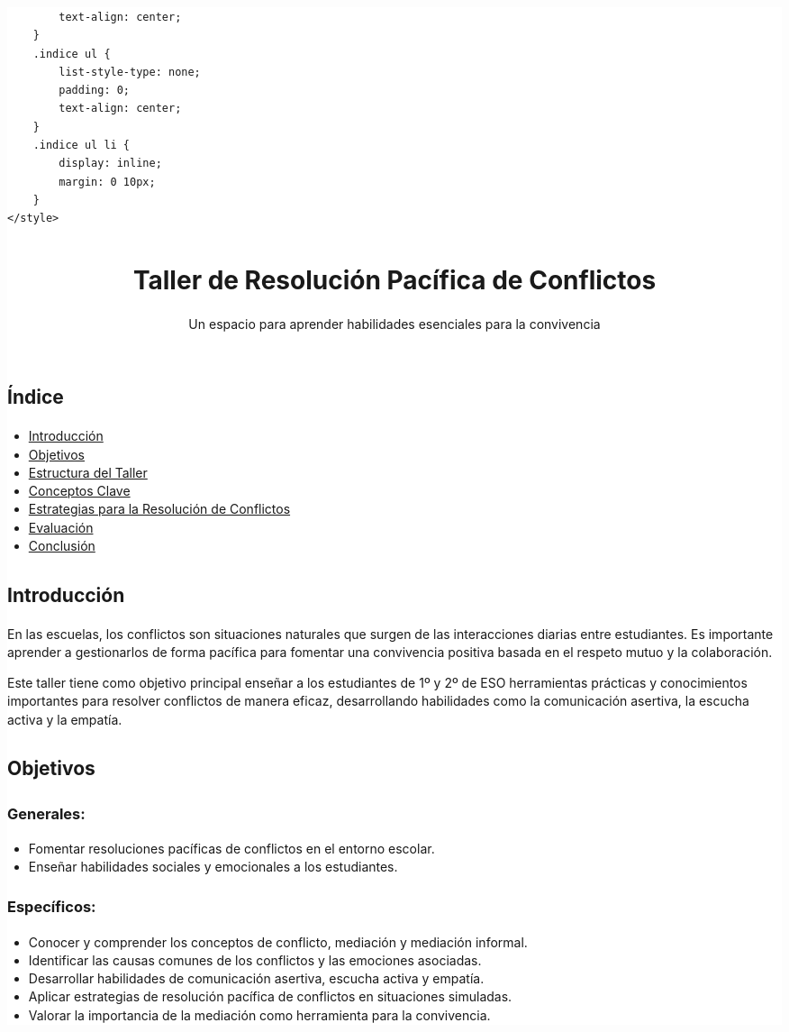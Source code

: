             text-align: center;
        }
        .indice ul {
            list-style-type: none;
            padding: 0;
            text-align: center;
        }
        .indice ul li {
            display: inline;
            margin: 0 10px;
        }
    </style>
</head>
<body>

<header>
    <h1>Taller de Resolución Pacífica de Conflictos</h1> 
    <p>Un espacio para aprender habilidades esenciales para la convivencia</p>
</header>

<section class="indice">
    <h2>Índice</h2>
    <ul>
        <li><a href="#introduccion">Introducción</a></li>
        <li><a href="#objetivos">Objetivos</a></li>
        <li><a href="#estructura">Estructura del Taller</a></li>
        <li><a href="#conceptos">Conceptos Clave</a></li>
        <li><a href="#estrategias">Estrategias para la Resolución de Conflictos</a></li>
        <li><a href="#evaluacion">Evaluación</a></li>
        <li><a href="#conclusion">Conclusión</a></li>
    </ul>
</section>

<section id="introduccion">
    <h2>Introducción</h2>
    <p>En las escuelas, los conflictos son situaciones naturales que surgen de las interacciones diarias entre estudiantes. Es importante aprender a gestionarlos de forma pacífica para fomentar una convivencia positiva basada en el respeto mutuo y la colaboración.</p>
    <p>Este taller tiene como objetivo principal enseñar a los estudiantes de 1º y 2º de ESO herramientas prácticas y conocimientos importantes para resolver conflictos de manera eficaz, desarrollando habilidades como la comunicación asertiva, la escucha activa y la empatía.</p>
</section>

<section id="objetivos">
    <h2>Objetivos</h2>
    <h3>Generales:</h3>
    <ul>
        <li>Fomentar resoluciones pacíficas de conflictos en el entorno escolar.</li>
        <li>Enseñar habilidades sociales y emocionales a los estudiantes.</li>
    </ul>
    <h3>Específicos:</h3>
    <ul>
        <li>Conocer y comprender los conceptos de conflicto, mediación y mediación informal.</li>
        <li>Identificar las causas comunes de los conflictos y las emociones asociadas.</li>
        <li>Desarrollar habilidades de comunicación asertiva, escucha activa y empatía.</li>
        <li>Aplicar estrategias de resolución pacífica de conflictos en situaciones simuladas.</li>
        <li>Valorar la importancia de la mediación como herramienta para la convivencia.</li>
    </ul>
</section>
